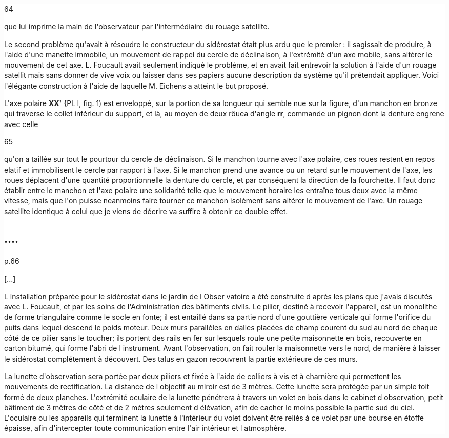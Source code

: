 64


que lui imprime la main de l'observateur par l'intermédiaire du rouage
satellite.

Le second problème qu'avait à résoudre le constructeur du sidérostat était plus ardu que le premier : il sagissait de produire, à l'aide d'une manette immobile, un mouvement de rappel du cercle de déclinaison, à l'extrémité d'un axe mobile, sans altérer le mouvement de cet axe. L. Foucault avait seulement indiqué le problème, et en avait fait entrevoir la solution à l'aide d'un rouage satellit mais sans donner de vive voix ou laisser dans ses papiers aucune description da système qu'il prétendait appliquer. 
Voici l'élégante construction à l'aide de laquelle M. Eichens a atteint le but proposé.

L'axe polaire **XX'** {Pl. I, fig. 1) est enveloppé, sur la portion de sa longueur qui semble nue sur la figure, d'un manchon en bronze qui traverse le collet inférieur du support, et là, au moyen de deux rôuea d'angle **rr**, commande un pignon dont la denture engrene avec celle 


65


qu'on a taillée sur tout le pourtour du cercle de déclinaison. Si le manchon tourne avec l'axe polaire, ces roues restent en repos  elatif et immobilisent le cercle par rapport à l'axe. Si le manchon prend une avance ou un retard sur le mouvement de l'axe, les roues déplacent d'une quantité proportionnelle la denture du cercle, et par conséquent la direction de la fourchette. Il faut donc établir entre le manchon et l'axe polaire une solidarité telle que le mouvement horaire les entraîne tous deux avec la même vitesse, mais que l'on puisse neanmoins faire tourner ce manchon isolément sans altérer le mouvement de l'axe. Un rouage satellite identique à celui que je viens de décrire va suffire à obtenir ce double effet.

....
----

p.66

[...]






L installation préparée pour le sidérostat dans le jardin de l Obser vatoire a été construite d après les plans que j'avais discutés avec L. Foucault, et par les soins de l'Administration des bâtiments civils. Le pilier, destiné à recevoir l'appareil, est un monolithe de forme triangulaire comme le socle en fonte; il est entaillé dans sa partie nord d'une gouttière verticale qui forme l'orifice du puits dans lequel descend le poids moteur. Deux murs parallèles en dalles placées de champ courent du sud au nord de chaque côté de ce pilier sans le toucher; ils portent des rails en fer sur lesquels roule une petite maisonnette en bois, recouverte en carton bitumé, qui forme l'abri de l instrument. Avant l'observation, on fait rouler la maisonnette vers le nord, de manière à laisser le sidérostat complétement à découvert. Des talus en gazon recouvrent la partie extérieure de ces murs.

La lunette d'observation sera portée par deux piliers et fixée à l'aide de colliers à vis et à charnière qui permettent les mouvements de rectification. La distance de l objectif au miroir est de 3 mètres. Cette lunette sera protégée par un simple toit formé de deux planches. L'extrémité oculaire de la lunette pénétrera à travers un volet en bois dans le cabinet d observation, petit bâtiment de 3 mètres de côté et de 2 mètres seulement d élévation, afin de cacher le moins possible la partie sud du ciel. L'oculaire ou les appareils qui terminent la lunette à l'intérieur du volet doivent être reliés à ce volet par une bourse en étoffe épaisse, afin d'intercepter toute communication entre l'air intérieur et l atmosphère.
